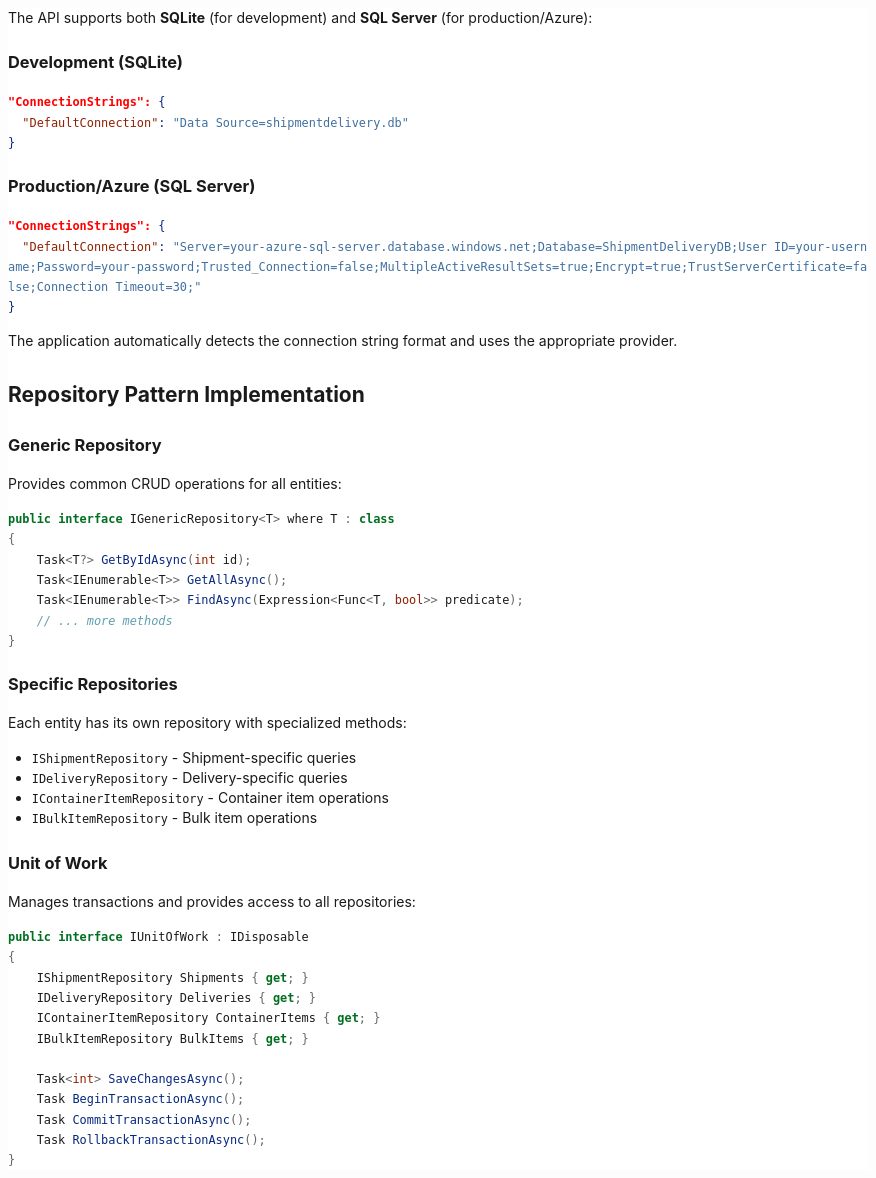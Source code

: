 The API supports both **SQLite** (for development) and **SQL Server** (for production/Azure):

### Development (SQLite)
```json
"ConnectionStrings": {
  "DefaultConnection": "Data Source=shipmentdelivery.db"
}
```

### Production/Azure (SQL Server)
```json
"ConnectionStrings": {
  "DefaultConnection": "Server=your-azure-sql-server.database.windows.net;Database=ShipmentDeliveryDB;User ID=your-username;Password=your-password;Trusted_Connection=false;MultipleActiveResultSets=true;Encrypt=true;TrustServerCertificate=false;Connection Timeout=30;"
}
```

The application automatically detects the connection string format and uses the appropriate provider.

## Repository Pattern Implementation

### Generic Repository
Provides common CRUD operations for all entities:
```csharp
public interface IGenericRepository<T> where T : class
{
    Task<T?> GetByIdAsync(int id);
    Task<IEnumerable<T>> GetAllAsync();
    Task<IEnumerable<T>> FindAsync(Expression<Func<T, bool>> predicate);
    // ... more methods
}
```

### Specific Repositories
Each entity has its own repository with specialized methods:
- `IShipmentRepository` - Shipment-specific queries
- `IDeliveryRepository` - Delivery-specific queries
- `IContainerItemRepository` - Container item operations
- `IBulkItemRepository` - Bulk item operations

### Unit of Work
Manages transactions and provides access to all repositories:
```csharp
public interface IUnitOfWork : IDisposable
{
    IShipmentRepository Shipments { get; }
    IDeliveryRepository Deliveries { get; }
    IContainerItemRepository ContainerItems { get; }
    IBulkItemRepository BulkItems { get; }
    
    Task<int> SaveChangesAsync();
    Task BeginTransactionAsync();
    Task CommitTransactionAsync();
    Task RollbackTransactionAsync();
}
```
